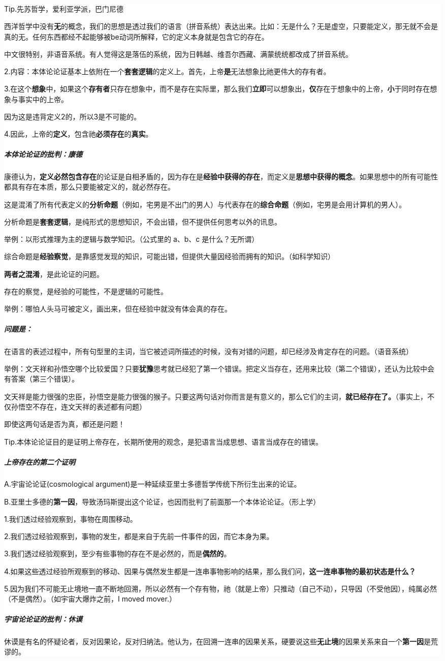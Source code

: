 Tip.先苏哲学，爱利亚学派，巴门尼德

西洋哲学中没有**无**的概念，我们的思想是透过我们的语言（拼音系统）表达出来。比如：无是什么？无是虚空，只要能定义，那无就不会是真的无。任何东西都经不起能够被be动词所解释，它的定义本身就是包含它的存在。

中文很特别，非语音系统。有人觉得这是落伍的系统，因为日韩越、维吾尔西藏、满蒙统统都改成了拼音系统。

2.内容：本体论论证基本上依附在一个**套套逻辑**的定义上。首先，上帝**是**无法想象比祂更伟大的存有者。

3.在这个**想象**中，如果这个**存有者**只存在想象中，而不是存在实际里，那么我们**立即**可以想象出，**仅**存在于想象中的上帝，**小**于同时存在想象与事实中的上帝。

因为这是违背定义2的，所以3是不可能的。

4.因此，上帝的**定义**，包含祂**必须存在**的**真实**。

##### 本体论论证的批判：康德

康德认为，**定义必然包含存在**的论证是自相矛盾的，因为存在是**经验中获得的存在**，而定义是**思想中获得的概念**。如果思想中的所有可能性都具有存在本质，那么只要能被定义的，就必然存在。

这是混淆了所有代表定义的**分析命题**（例如，宅男是不出门的男人）与代表存在的**综合命题**（例如，宅男是会用计算机的男人）。

分析命题是**套套逻辑**，是纯形式的思想知识，不会出错，但不提供任何思考以外的讯息。

举例：以形式推理为主的逻辑与数学知识。（公式里的 a、b、c 是什么？无所谓）

综合命题是**经验察觉**，是靠感觉发现的知识，可能出错，但提供大量因经验而拥有的知识。（如科学知识）

**两者之混淆**，是此论证的问题。

存在的察觉，是经验的可能性，不是逻辑的可能性。

举例：哪怕人头马可被定义，画出来，但在经验中就没有体会真的存在。

##### 问题是：

在语言的表述过程中，所有句型里的主词，当它被述词所描述的时候，没有对错的问题，却已经涉及肯定存在的问题。（语音系统）

举例：文天祥和孙悟空哪个比较爱国？只要**犹豫**思考就已经犯了第一个错误。把定义当存在，还用来比较（第二个错误），还认为比较中会有答案（第三个错误）。

文天祥是能力很强的忠臣，孙悟空是能力很强的猴子。只要这两句话对你而言是有意义的，那么它们的主词，**就已经存在了。**（事实上，不仅孙悟空不存在，连文天祥的表述都有问题）

即使这两句话是否为真，都还是问题！

Tip.本体论论证目的是证明上帝存在，长期所使用的观念，是犯语言当成思想、语言当成存在的错误。

##### 上帝存在的第二个证明

A.宇宙论论证(cosmological argument)是一种延续亚里士多德哲学传统下所衍生出来的论证。

B.亚里士多德的**第一因**，导致汤玛斯提出这个论证，也因而批判了前面那一个本体论论证。（形上学）

1.我们透过经验观察到，事物在周围移动。

2.我们透过经验观察到，事物的发生，都是来自于先前一件事件的因，而它本身为果。

3.我们透过经验观察到，至少有些事物的存在不是必然的，而是**偶然的**。

4.如果这些透过经验所观察到的移动、因果与偶然发生都是一连串事物影响的结果，那么我们问，**这一连串事物的最初状态是什么？**

5.因为我们不可能无止境地一直不断地回溯，所以必然有一个存有物，祂（就是上帝）只推动（自己不动），只导因（不受他因），纯属必然（不是偶然）。（如宇宙大爆炸之前，I moved mover.）

##### 宇宙论论证的批判：休谟

休谟是有名的怀疑论者，反对因果论，反对归纳法。他认为，在回溯一连串的因果关系，硬要说这些**无止境**的因果关系来自一个**第一因**是荒谬的。

